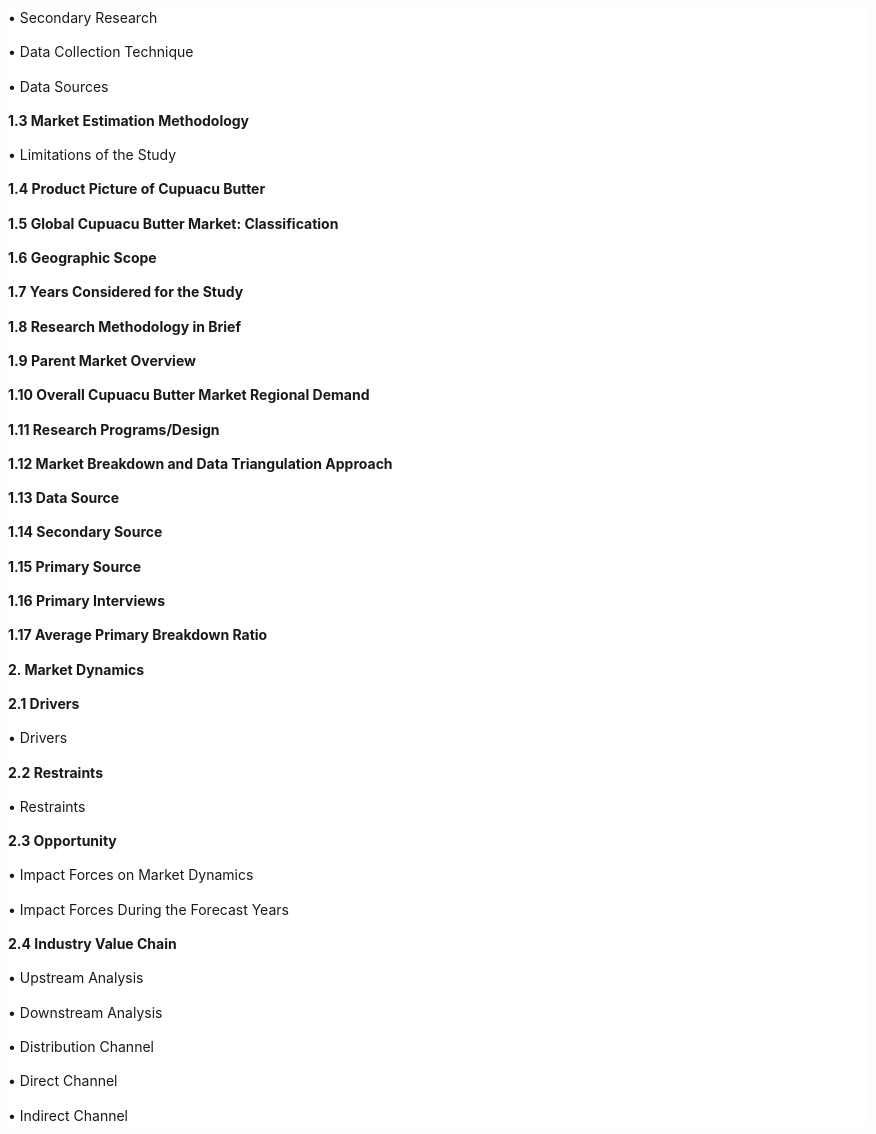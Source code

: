 • Secondary Research

• Data Collection Technique

• Data Sources

<strong>1.3 Market Estimation Methodology</strong>

• Limitations of the Study

<strong>1.4 Product Picture of Cupuacu Butter</strong>

<strong>1.5 Global Cupuacu Butter Market: Classification</strong>

<strong>1.6 Geographic Scope</strong>

<strong>1.7 Years Considered for the Study</strong>

<strong>1.8 Research Methodology in Brief</strong>

<strong>1.9 Parent Market Overview</strong>

<strong>1.10 Overall Cupuacu Butter Market Regional Demand</strong>

<strong>1.11 Research Programs/Design</strong>

<strong>1.12 Market Breakdown and Data Triangulation Approach</strong>

<strong>1.13 Data Source</strong>

<strong>1.14 Secondary Source</strong>

<strong>1.15 Primary Source</strong>

<strong>1.16 Primary Interviews</strong>

<strong>1.17 Average Primary Breakdown Ratio</strong>

<strong>2. Market Dynamics</strong>

<strong>2.1 Drivers</strong>

• Drivers

<strong>2.2 Restraints</strong>

• Restraints

<strong>2.3 Opportunity</strong>

• Impact Forces on Market Dynamics

• Impact Forces During the Forecast Years

<strong>2.4 Industry Value Chain</strong>

• Upstream Analysis

• Downstream Analysis

• Distribution Channel

• Direct Channel

• Indirect Channel
